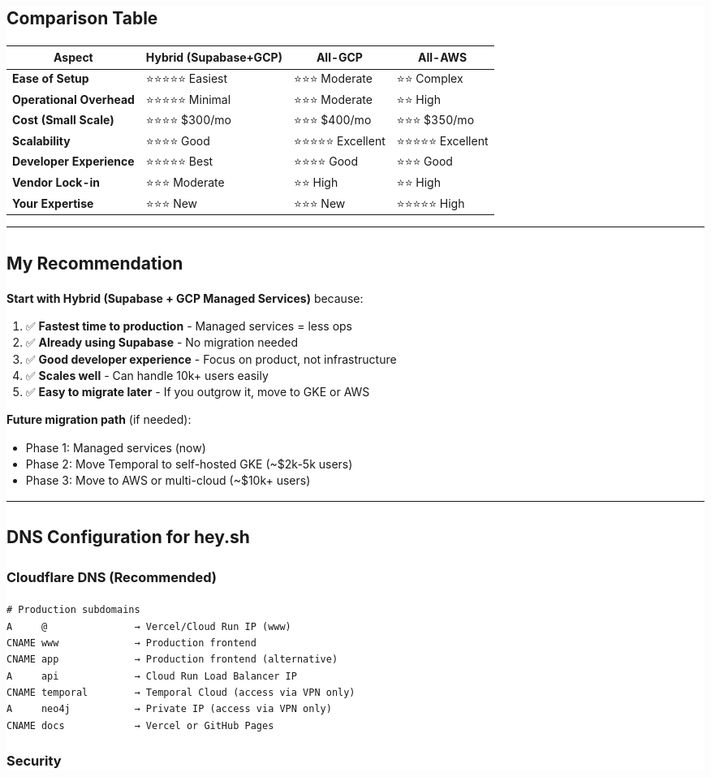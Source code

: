 
## Comparison Table

| Aspect | Hybrid (Supabase+GCP) | All-GCP | All-AWS |
|--------|----------------------|---------|---------|
| **Ease of Setup** | ⭐⭐⭐⭐⭐ Easiest | ⭐⭐⭐ Moderate | ⭐⭐ Complex |
| **Operational Overhead** | ⭐⭐⭐⭐⭐ Minimal | ⭐⭐⭐ Moderate | ⭐⭐ High |
| **Cost (Small Scale)** | ⭐⭐⭐⭐ $300/mo | ⭐⭐⭐ $400/mo | ⭐⭐⭐ $350/mo |
| **Scalability** | ⭐⭐⭐⭐ Good | ⭐⭐⭐⭐⭐ Excellent | ⭐⭐⭐⭐⭐ Excellent |
| **Developer Experience** | ⭐⭐⭐⭐⭐ Best | ⭐⭐⭐⭐ Good | ⭐⭐⭐ Good |
| **Vendor Lock-in** | ⭐⭐⭐ Moderate | ⭐⭐ High | ⭐⭐ High |
| **Your Expertise** | ⭐⭐⭐ New | ⭐⭐⭐ New | ⭐⭐⭐⭐⭐ High |

---

## My Recommendation

**Start with Hybrid (Supabase + GCP Managed Services)** because:

1. ✅ **Fastest time to production** - Managed services = less ops
2. ✅ **Already using Supabase** - No migration needed
3. ✅ **Good developer experience** - Focus on product, not infrastructure
4. ✅ **Scales well** - Can handle 10k+ users easily
5. ✅ **Easy to migrate later** - If you outgrow it, move to GKE or AWS

**Future migration path** (if needed):
- Phase 1: Managed services (now)
- Phase 2: Move Temporal to self-hosted GKE (~$2k-5k users)
- Phase 3: Move to AWS or multi-cloud (~$10k+ users)

---

## DNS Configuration for hey.sh

### Cloudflare DNS (Recommended)

```
# Production subdomains
A     @               → Vercel/Cloud Run IP (www)
CNAME www             → Production frontend
CNAME app             → Production frontend (alternative)
A     api             → Cloud Run Load Balancer IP
CNAME temporal        → Temporal Cloud (access via VPN only)
A     neo4j           → Private IP (access via VPN only)
CNAME docs            → Vercel or GitHub Pages
```

### Security
